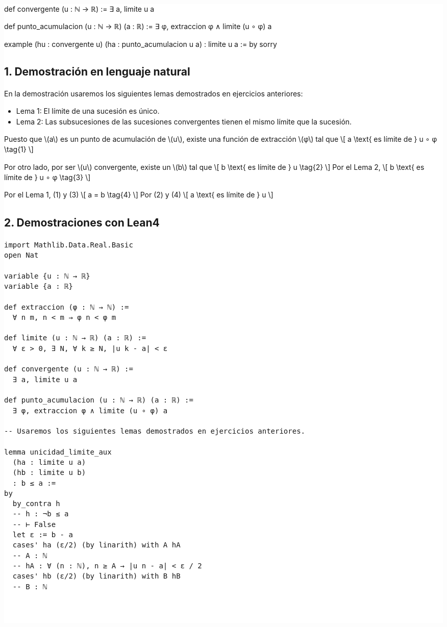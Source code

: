 def convergente (u : ℕ → ℝ) :=
  ∃ a, limite u a

def punto_acumulacion (u : ℕ → ℝ) (a : ℝ) :=
  ∃ φ, extraccion φ ∧ limite (u ∘ φ) a

example
  (hu : convergente u)
  (ha : punto_acumulacion u a)
  : limite u a :=
by sorry
</pre>


<h2>1. Demostración en lenguaje natural</h2>

En la demostración usaremos los siguientes lemas demostrados en ejercicios anteriores:

+ Lema 1: El límite de una sucesión es único.
+ Lema 2: Las subsucesiones de las sucesiones convergentes tienen el mismo límite que la sucesión.

Puesto que \\(a\\) es un punto de acumulación de \\(u\\), existe una función de
extracción \\(φ\\) tal que
\\[ a \\text{ es límite de } u ∘ φ \\tag{1} \\]

Por otro lado, por ser \\(u\\) convergente, existe un \\(b\\) tal que
\\[ b \\text{ es límite de } u \\tag{2} \\]
Por el Lema 2,
\\[ b \\text{ es límite de } u ∘ φ \\tag{3} \\]

Por el Lema 1, (1) y (3)
\\[ a = b \\tag{4} \\]
Por (2) y (4)
\\[ a \\text{ es límite de } u \\]

<h2>2. Demostraciones con Lean4</h2>

<pre lang="lean">
import Mathlib.Data.Real.Basic
open Nat

variable {u : ℕ → ℝ}
variable {a : ℝ}

def extraccion (φ : ℕ → ℕ) :=
  ∀ n m, n < m → φ n < φ m

def limite (u : ℕ → ℝ) (a : ℝ) :=
  ∀ ε > 0, ∃ N, ∀ k ≥ N, |u k - a| < ε

def convergente (u : ℕ → ℝ) :=
  ∃ a, limite u a

def punto_acumulacion (u : ℕ → ℝ) (a : ℝ) :=
  ∃ φ, extraccion φ ∧ limite (u ∘ φ) a

-- Usaremos los siguientes lemas demostrados en ejercicios anteriores.

lemma unicidad_limite_aux
  (ha : limite u a)
  (hb : limite u b)
  : b ≤ a :=
by
  by_contra h
  -- h : ¬b ≤ a
  -- ⊢ False
  let ε := b - a
  cases' ha (ε/2) (by linarith) with A hA
  -- A : ℕ
  -- hA : ∀ (n : ℕ), n ≥ A → |u n - a| < ε / 2
  cases' hb (ε/2) (by linarith) with B hB
  -- B : ℕ